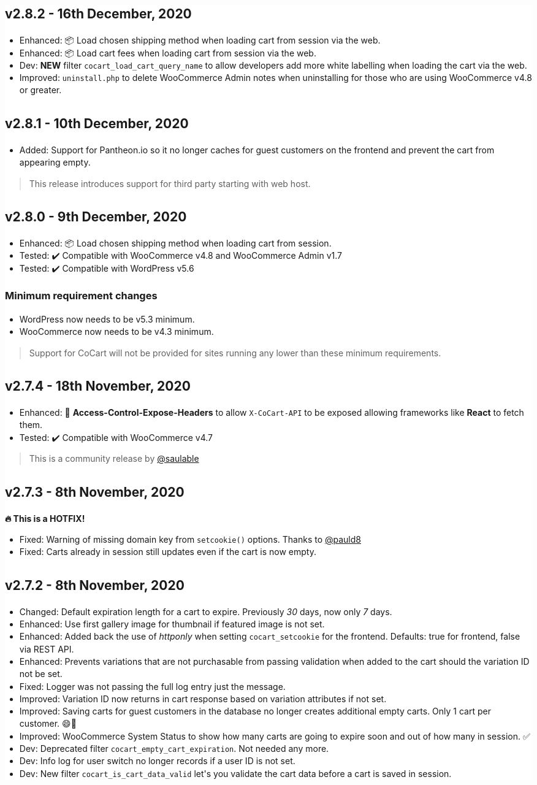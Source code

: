 ## v2.8.2 - 16th December, 2020

* Enhanced: 📦 Load chosen shipping method when loading cart from session via the web.
* Enhanced: 📦 Load cart fees when loading cart from session via the web.
* Dev: **NEW** filter `cocart_load_cart_query_name` to allow developers add more white labelling when loading the cart via the web.
* Improved: `uninstall.php` to delete WooCommerce Admin notes when uninstalling for those who are using WooCommerce v4.8 or greater.

## v2.8.1 - 10th December, 2020

* Added: Support for Pantheon.io so it no longer caches for guest customers on the frontend and prevent the cart from appearing empty.

> This release introduces support for third party starting with web host.

## v2.8.0 - 9th December, 2020

* Enhanced: 📦 Load chosen shipping method when loading cart from session.
* Tested: ✔️ Compatible with WooCommerce v4.8 and WooCommerce Admin v1.7
* Tested: ✔️ Compatible with WordPress v5.6

### Minimum requirement changes

* WordPress now needs to be v5.3 minimum.
* WooCommerce now needs to be v4.3 minimum.

> Support for CoCart will not be provided for sites running any lower than these minimum requirements.

## v2.7.4 - 18th November, 2020

* Enhanced: 🤯 **Access-Control-Expose-Headers** to allow `X-CoCart-API` to be exposed allowing frameworks like **React** to fetch them.
* Tested: ✔️ Compatible with WooCommerce v4.7

> This is a community release by [@saulable](https://github.com/saulable)

## v2.7.3 - 8th November, 2020

**🔥 This is a HOTFIX!**

* Fixed: Warning of missing domain key from `setcookie()` options. Thanks to [@pauld8](https://github.com/pauld8)
* Fixed: Carts already in session still updates even if the cart is now empty.

## v2.7.2 - 8th November, 2020

* Changed: Default expiration length for a cart to expire. Previously _30_ days, now only _7_ days.
* Enhanced: Use first gallery image for thumbnail if featured image is not set.
* Enhanced: Added back the use of _httponly_ when setting `cocart_setcookie` for the frontend. Defaults: true for frontend, false via REST API.
* Enhanced: Prevents variations that are not purchasable from passing validation when added to the cart should the variation ID not be set.
* Fixed: Logger was not passing the full log entry just the message.
* Improved: Variation ID now returns in cart response based on variation attributes if not set.
* Improved: Saving carts for guest customers in the database no longer creates additional empty carts. Only 1 cart per customer. 😄🎉
* Improved: WooCommerce System Status to show how many carts are going to expire soon and out of how many in session. ✅
* Dev: Deprecated filter `cocart_empty_cart_expiration`. Not needed any more.
* Dev: Info log for user switch no longer records if a user ID is not set.
* Dev: New filter `cocart_is_cart_data_valid` let's you validate the cart data before a cart is saved in session.